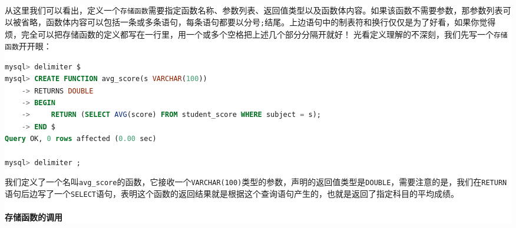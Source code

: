 从这里我们可以看出，定义一个`存储函数`需要指定函数名称、参数列表、返回值类型以及函数体内容。如果该函数不需要参数，那参数列表可以被省略，函数体内容可以包括一条或多条语句，每条语句都要以分号`;`结尾。上边语句中的制表符和换行仅仅是为了好看，如果你觉得烦，完全可以把存储函数的定义都写在一行里，用一个或多个空格把上述几个部分分隔开就好！ 光看定义理解的不深刻，我们先写一个`存储函数`开开眼：

```sql
mysql> delimiter $
mysql> CREATE FUNCTION avg_score(s VARCHAR(100))
    -> RETURNS DOUBLE
    -> BEGIN
    ->     RETURN (SELECT AVG(score) FROM student_score WHERE subject = s);
    -> END $
Query OK, 0 rows affected (0.00 sec)

mysql> delimiter ;
```

我们定义了一个名叫`avg_score`的函数，它接收一个`VARCHAR(100)`类型的参数，声明的返回值类型是`DOUBLE`，需要注意的是，我们在`RETURN`语句后边写了一个`SELECT`语句，表明这个函数的返回结果就是根据这个查询语句产生的，也就是返回了指定科目的平均成绩。

#### 存储函数的调用

